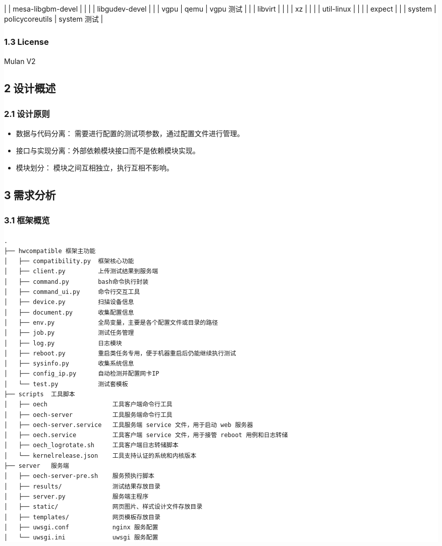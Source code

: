 | | mesa-libgbm-devel | |
| | libgudev-devel | |
| vgpu | qemu | vgpu 测试 |
| | libvirt | |
| | xz | |
| | util-linux | |
| | expect | |
| system | policycoreutils | system 测试 |

### 1.3 License

Mulan V2

## 2 设计概述

### 2.1 设计原则

- 数据与代码分离： 需要进行配置的测试项参数，通过配置文件进行管理。

- 接口与实现分离：外部依赖模块接口而不是依赖模块实现。

- 模块划分： 模块之间互相独立，执行互相不影响。

## 3 需求分析

### 3.1 框架概览

```
.
├── hwcompatible 框架主功能
│   ├── compatibility.py  框架核心功能
│   ├── client.py         上传测试结果到服务端
│   ├── command.py        bash命令执行封装
│   ├── command_ui.py     命令行交互工具
│   ├── device.py         扫描设备信息
│   ├── document.py       收集配置信息
│   ├── env.py            全局变量，主要是各个配置文件或目录的路径
│   ├── job.py            测试任务管理
│   ├── log.py            日志模块
│   ├── reboot.py         重启类任务专用，便于机器重启后仍能继续执行测试
│   ├── sysinfo.py        收集系统信息
│   ├── config_ip.py      自动检测并配置网卡IP
│   └── test.py           测试套模板
├── scripts  工具脚本 
│   ├── oech                  工具客户端命令行工具
│   ├── oech-server           工具服务端命令行工具
│   ├── oech-server.service   工具服务端 service 文件，用于启动 web 服务器
│   ├── oech.service          工具客户端 service 文件，用于接管 reboot 用例和日志转储
│   ├── oech_logrotate.sh     工具客户端日志转储脚本
│   └── kernelrelease.json    工具支持认证的系统和内核版本
├── server   服务端
│   ├── oech-server-pre.sh    服务预执行脚本
│   ├── results/              测试结果存放目录
│   ├── server.py             服务端主程序
│   ├── static/               网页图片、样式设计文件存放目录
│   ├── templates/            网页模板存放目录
│   ├── uwsgi.conf            nginx 服务配置
│   └── uwsgi.ini             uwsgi 服务配置
```